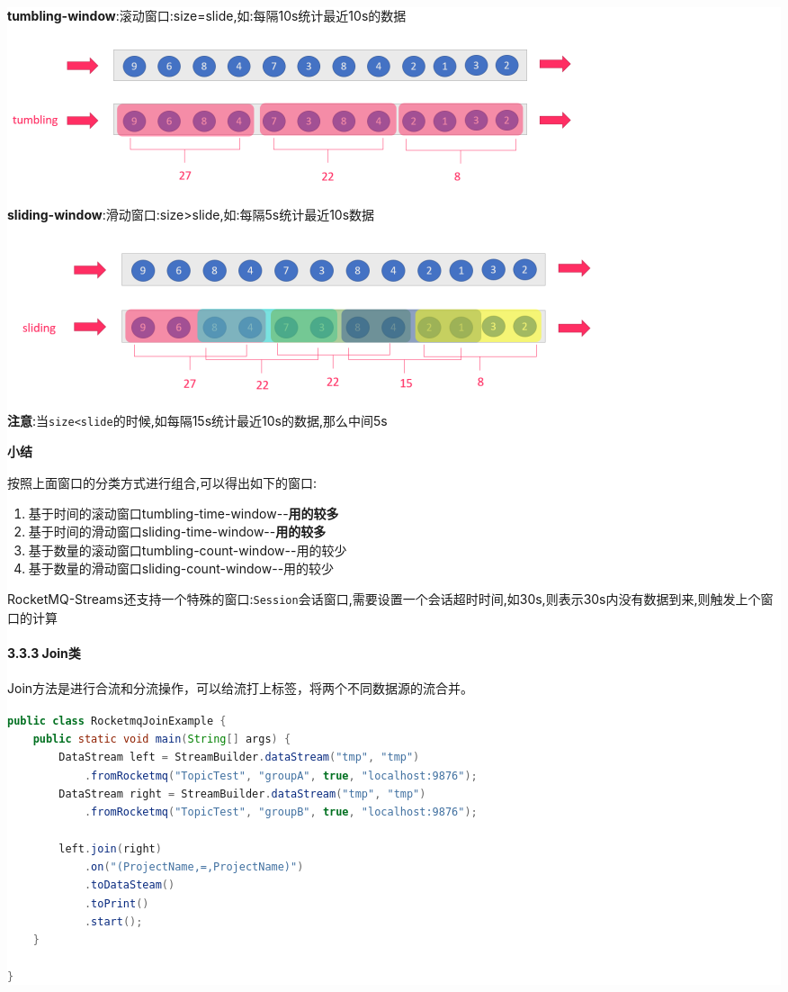 **tumbling-window**:滚动窗口:size=slide,如:每隔10s统计最近10s的数据

![img](大作业_swn.assets/v2-2ab4fffa2ff5bf3bc3ad1d1b2ea1c68d_1440w.jpg)

**sliding-window**:滑动窗口:size>slide,如:每隔5s统计最近10s数据

![img](大作业_swn.assets/v2-ec29e9b02468100c267b0e39ffbaa524_1440w.jpg)

**注意**:当`size<slide`的时候,如每隔15s统计最近10s的数据,那么中间5s





**小结**

按照上面窗口的分类方式进行组合,可以得出如下的窗口:

1. 基于时间的滚动窗口tumbling-time-window--**用的较多**
2. 基于时间的滑动窗口sliding-time-window--**用的较多**
3. 基于数量的滚动窗口tumbling-count-window--用的较少
4. 基于数量的滑动窗口sliding-count-window--用的较少



RocketMQ-Streams还支持一个特殊的窗口:`Session`会话窗口,需要设置一个会话超时时间,如30s,则表示30s内没有数据到来,则触发上个窗口的计算





#### 3.3.3 Join类



Join方法是进行合流和分流操作，可以给流打上标签，将两个不同数据源的流合并。

```java
public class RocketmqJoinExample {
    public static void main(String[] args) {
        DataStream left = StreamBuilder.dataStream("tmp", "tmp")
            .fromRocketmq("TopicTest", "groupA", true, "localhost:9876");
        DataStream right = StreamBuilder.dataStream("tmp", "tmp")
            .fromRocketmq("TopicTest", "groupB", true, "localhost:9876");

        left.join(right)
            .on("(ProjectName,=,ProjectName)")
            .toDataSteam()
            .toPrint()
            .start();
    }

}
```
